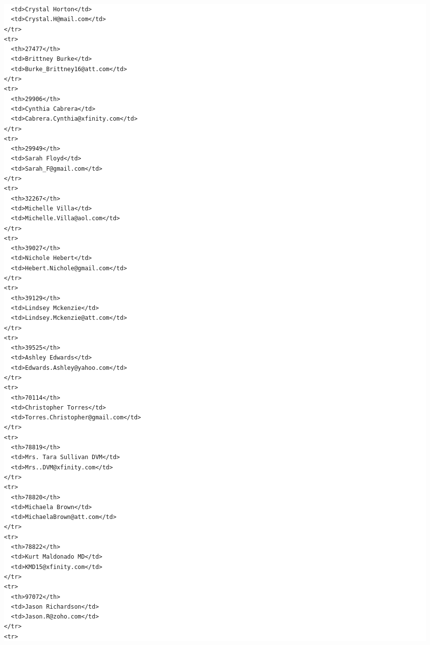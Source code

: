       <td>Crystal Horton</td>
      <td>Crystal.H@mail.com</td>
    </tr>
    <tr>
      <th>27477</th>
      <td>Brittney Burke</td>
      <td>Burke_Brittney16@att.com</td>
    </tr>
    <tr>
      <th>29906</th>
      <td>Cynthia Cabrera</td>
      <td>Cabrera.Cynthia@xfinity.com</td>
    </tr>
    <tr>
      <th>29949</th>
      <td>Sarah Floyd</td>
      <td>Sarah_F@gmail.com</td>
    </tr>
    <tr>
      <th>32267</th>
      <td>Michelle Villa</td>
      <td>Michelle.Villa@aol.com</td>
    </tr>
    <tr>
      <th>39027</th>
      <td>Nichole Hebert</td>
      <td>Hebert.Nichole@gmail.com</td>
    </tr>
    <tr>
      <th>39129</th>
      <td>Lindsey Mckenzie</td>
      <td>Lindsey.Mckenzie@att.com</td>
    </tr>
    <tr>
      <th>39525</th>
      <td>Ashley Edwards</td>
      <td>Edwards.Ashley@yahoo.com</td>
    </tr>
    <tr>
      <th>70114</th>
      <td>Christopher Torres</td>
      <td>Torres.Christopher@gmail.com</td>
    </tr>
    <tr>
      <th>78819</th>
      <td>Mrs. Tara Sullivan DVM</td>
      <td>Mrs..DVM@xfinity.com</td>
    </tr>
    <tr>
      <th>78820</th>
      <td>Michaela Brown</td>
      <td>MichaelaBrown@att.com</td>
    </tr>
    <tr>
      <th>78822</th>
      <td>Kurt Maldonado MD</td>
      <td>KMD15@xfinity.com</td>
    </tr>
    <tr>
      <th>97072</th>
      <td>Jason Richardson</td>
      <td>Jason.R@zoho.com</td>
    </tr>
    <tr>